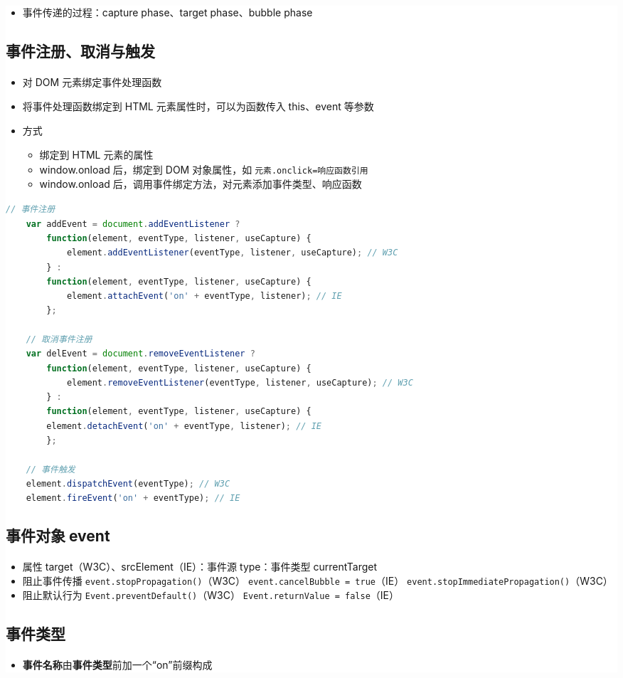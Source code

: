  *  事件传递的过程：capture phase、target phase、bubble phase

## 事件注册、取消与触发 ##

 *  对 DOM 元素绑定事件处理函数
 *  将事件处理函数绑定到 HTML 元素属性时，可以为函数传入 this、event 等参数
 *  方式
    
     *  绑定到 HTML 元素的属性
     *  window.onload 后，绑定到 DOM 对象属性，如 `元素.onclick=响应函数引用`
     *  window.onload 后，调用事件绑定方法，对元素添加事件类型、响应函数

``````````js
// 事件注册 
    var addEvent = document.addEventListener ? 
        function(element, eventType, listener, useCapture) { 
            element.addEventListener(eventType, listener, useCapture); // W3C 
        } : 
        function(element, eventType, listener, useCapture) { 
            element.attachEvent('on' + eventType, listener); // IE 
        }; 
    
    // 取消事件注册 
    var delEvent = document.removeEventListener ? 
        function(element, eventType, listener, useCapture) { 
            element.removeEventListener(eventType, listener, useCapture); // W3C 
        } : 
        function(element, eventType, listener, useCapture) { 
        element.detachEvent('on' + eventType, listener); // IE 
        }; 
    
    // 事件触发 
    element.dispatchEvent(eventType); // W3C 
    element.fireEvent('on' + eventType); // IE
``````````

## 事件对象 event ##

 *  属性
    target（W3C）、srcElement（IE）：事件源
    type：事件类型
    currentTarget
*  阻止事件传播 `event.stopPropagation()`（W3C）
   `event.cancelBubble = true`（IE）
   `event.stopImmediatePropagation()`（W3C）
*  阻止默认行为 `Event.preventDefault()`（W3C）
   `Event.returnValue = false`（IE）

## 事件类型 ##

 *  **事件名称**由**事件类型**前加一个“on”前缀构成
